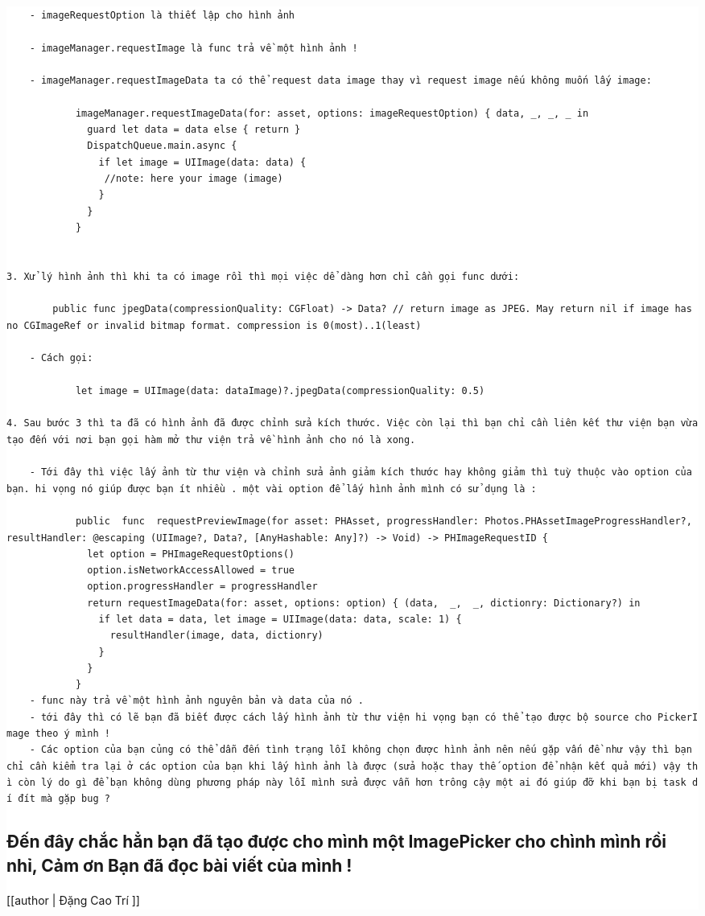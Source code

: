         - imageRequestOption là thiết lập cho hình ảnh

        - imageManager.requestImage là func trả về một hình ảnh !

        - imageManager.requestImageData ta có thể request data image thay vì request image nếu không muốn lấy image:

                imageManager.requestImageData(for: asset, options: imageRequestOption) { data, _, _, _ in
                  guard let data = data else { return }
                  DispatchQueue.main.async {
                    if let image = UIImage(data: data) {
                     //note: here your image (image)
                    }
                  }
                }


    3. Xử lý hình ảnh thì khi ta có image rồi thì mọi việc dể dàng hơn chỉ cần gọi func dưới:

            public func jpegData(compressionQuality: CGFloat) -> Data? // return image as JPEG. May return nil if image has no CGImageRef or invalid bitmap format. compression is 0(most)..1(least)

        - Cách gọi:

                let image = UIImage(data: dataImage)?.jpegData(compressionQuality: 0.5)

    4. Sau bước 3 thì ta đã có hình ảnh đã được chỉnh sửa kích thước. Việc còn lại thì bạn chỉ cần liên kết thư viện bạn vừa tạo đến với nơi bạn gọi hàm mở thư viện trả về hình ảnh cho nó là xong.

        - Tới đây thì việc lấy ảnh từ thư viện và chỉnh sửa ảnh giảm kích thước hay không giảm thì tuỳ thuộc vào option của bạn. hi vọng nó giúp được bạn ít nhiều . một vài option để lấy hình ảnh mình có sử dụng là :

                public  func  requestPreviewImage(for asset: PHAsset, progressHandler: Photos.PHAssetImageProgressHandler?, resultHandler: @escaping (UIImage?, Data?, [AnyHashable: Any]?) -> Void) -> PHImageRequestID {
                  let option = PHImageRequestOptions()
                  option.isNetworkAccessAllowed = true
                  option.progressHandler = progressHandler
                  return requestImageData(for: asset, options: option) { (data,  _,  _, dictionry: Dictionary?) in
                    if let data = data, let image = UIImage(data: data, scale: 1) {
                      resultHandler(image, data, dictionry)
                    }
                  }
                }
        - func này trả về một hình ảnh nguyên bản và data của nó .
        - tới đây thì có lẽ bạn đã biết được cách lấy hình ảnh từ thư viện hi vọng bạn có thể tạo được bộ source cho PickerImage theo ý mình !
        - Các option của bạn củng có thể dẫn đến tình trạng lỗi không chọn được hình ảnh nên nếu gặp vấn đề như vậy thì bạn chỉ cần kiểm tra lại ở các option của bạn khi lấy hình ảnh là được (sửa hoặc thay thế option để nhận kết quả mới) vậy thì còn lý do gì để bạn không dùng phương pháp này lỗi mình sửa được vẫn hơn trông cậy một ai đó giúp đỡ khi bạn bị task dí đít mà gặp bug ?
## Đến đây chắc hẳn bạn đã tạo được cho mình một ImagePicker cho chình mình rồi nhỉ, Cảm ơn Bạn đã đọc bài viết của mình !

[[author | Đặng Cao Trí ]]

